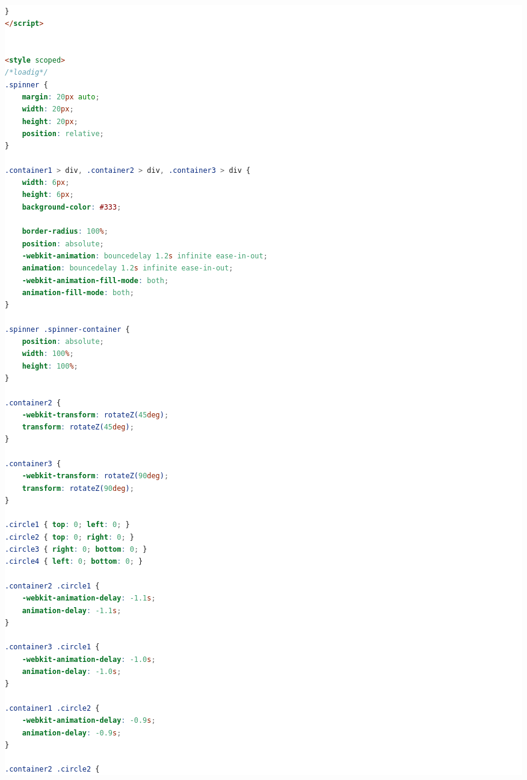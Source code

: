 ```html
}
</script>


<style scoped>
/*loadig*/
.spinner {
    margin: 20px auto;
    width: 20px;
    height: 20px;
    position: relative;
}

.container1 > div, .container2 > div, .container3 > div {
    width: 6px;
    height: 6px;
    background-color: #333;

    border-radius: 100%;
    position: absolute;
    -webkit-animation: bouncedelay 1.2s infinite ease-in-out;
    animation: bouncedelay 1.2s infinite ease-in-out;
    -webkit-animation-fill-mode: both;
    animation-fill-mode: both;
}

.spinner .spinner-container {
    position: absolute;
    width: 100%;
    height: 100%;
}

.container2 {
    -webkit-transform: rotateZ(45deg);
    transform: rotateZ(45deg);
}

.container3 {
    -webkit-transform: rotateZ(90deg);
    transform: rotateZ(90deg);
}

.circle1 { top: 0; left: 0; }
.circle2 { top: 0; right: 0; }
.circle3 { right: 0; bottom: 0; }
.circle4 { left: 0; bottom: 0; }

.container2 .circle1 {
    -webkit-animation-delay: -1.1s;
    animation-delay: -1.1s;
}

.container3 .circle1 {
    -webkit-animation-delay: -1.0s;
    animation-delay: -1.0s;
}

.container1 .circle2 {
    -webkit-animation-delay: -0.9s;
    animation-delay: -0.9s;
}

.container2 .circle2 {
```